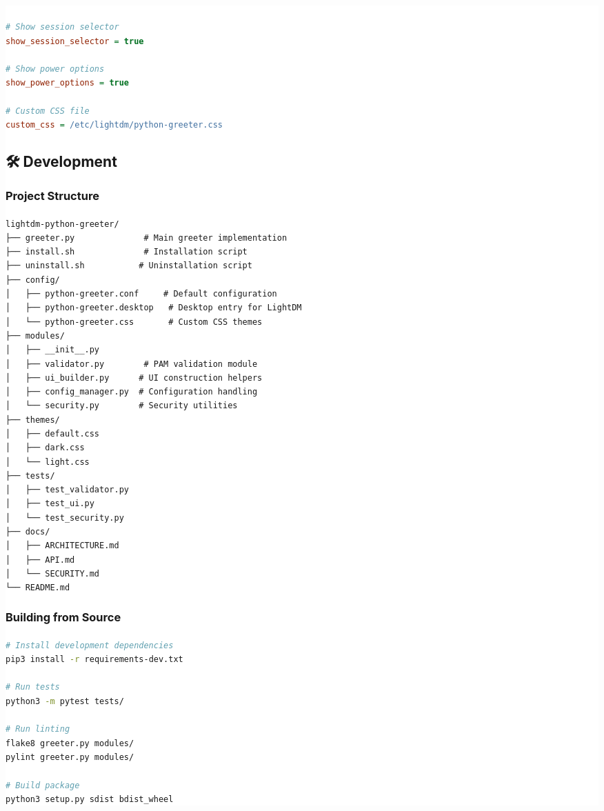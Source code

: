 ```ini

# Show session selector
show_session_selector = true

# Show power options
show_power_options = true

# Custom CSS file
custom_css = /etc/lightdm/python-greeter.css
```

## 🛠️ Development

### Project Structure

```
lightdm-python-greeter/
├── greeter.py              # Main greeter implementation
├── install.sh              # Installation script
├── uninstall.sh           # Uninstallation script
├── config/
│   ├── python-greeter.conf     # Default configuration
│   ├── python-greeter.desktop   # Desktop entry for LightDM
│   └── python-greeter.css       # Custom CSS themes
├── modules/
│   ├── __init__.py
│   ├── validator.py        # PAM validation module
│   ├── ui_builder.py      # UI construction helpers
│   ├── config_manager.py  # Configuration handling
│   └── security.py        # Security utilities
├── themes/
│   ├── default.css
│   ├── dark.css
│   └── light.css
├── tests/
│   ├── test_validator.py
│   ├── test_ui.py
│   └── test_security.py
├── docs/
│   ├── ARCHITECTURE.md
│   ├── API.md
│   └── SECURITY.md
└── README.md
```

### Building from Source

```bash
# Install development dependencies
pip3 install -r requirements-dev.txt

# Run tests
python3 -m pytest tests/

# Run linting
flake8 greeter.py modules/
pylint greeter.py modules/

# Build package
python3 setup.py sdist bdist_wheel
```
